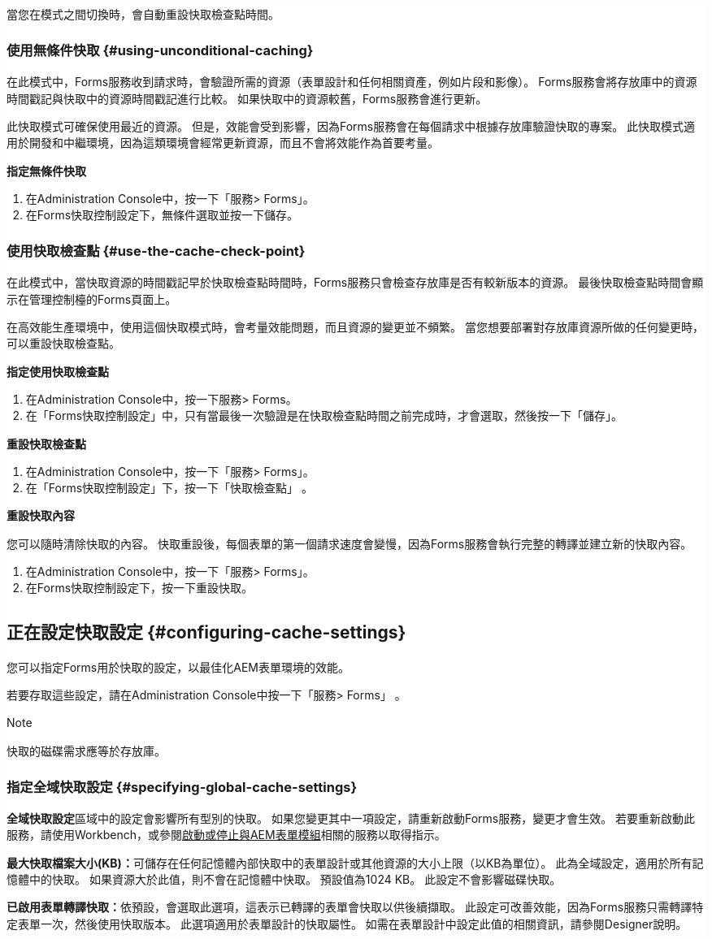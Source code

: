 當您在模式之間切換時，會自動重設快取檢查點時間。

### 使用無條件快取 {#using-unconditional-caching}

在此模式中，Forms服務收到請求時，會驗證所需的資源（表單設計和任何相關資產，例如片段和影像）。 Forms服務會將存放庫中的資源時間戳記與快取中的資源時間戳記進行比較。 如果快取中的資源較舊，Forms服務會進行更新。

此快取模式可確保使用最近的資源。 但是，效能會受到影響，因為Forms服務會在每個請求中根據存放庫驗證快取的專案。 此快取模式適用於開發和中繼環境，因為這類環境會經常更新資源，而且不會將效能作為首要考量。

**指定無條件快取**

1. 在Administration Console中，按一下「服務> Forms」。
1. 在Forms快取控制設定下，無條件選取並按一下儲存。

### 使用快取檢查點 {#use-the-cache-check-point}

在此模式中，當快取資源的時間戳記早於快取檢查點時間時，Forms服務只會檢查存放庫是否有較新版本的資源。 最後快取檢查點時間會顯示在管理控制檯的Forms頁面上。

在高效能生產環境中，使用這個快取模式時，會考量效能問題，而且資源的變更並不頻繁。 當您想要部署對存放庫資源所做的任何變更時，可以重設快取檢查點。

**指定使用快取檢查點**

1. 在Administration Console中，按一下服務> Forms。
1. 在「Forms快取控制設定」中，只有當最後一次驗證是在快取檢查點時間之前完成時，才會選取，然後按一下「儲存」。

**重設快取檢查點**

1. 在Administration Console中，按一下「服務> Forms」。
1. 在「Forms快取控制設定」下，按一下「快取檢查點」 。

**重設快取內容**

您可以隨時清除快取的內容。 快取重設後，每個表單的第一個請求速度會變慢，因為Forms服務會執行完整的轉譯並建立新的快取內容。

1. 在Administration Console中，按一下「服務> Forms」。
1. 在Forms快取控制設定下，按一下重設快取。

## 正在設定快取設定 {#configuring-cache-settings}

您可以指定Forms用於快取的設定，以最佳化AEM表單環境的效能。

若要存取這些設定，請在Administration Console中按一下「服務> Forms」 。

>[!NOTE]
>
>快取的磁碟需求應等於存放庫。

### 指定全域快取設定 {#specifying-global-cache-settings}

**全域快取設定**&#x200B;區域中的設定會影響所有型別的快取。 如果您變更其中一項設定，請重新啟動Forms服務，變更才會生效。 若要重新啟動此服務，請使用Workbench，或參閱[啟動或停止與AEM表單模組](/help/forms/using/admin-help/starting-stopping-services.md#start-or-stop-the-services-associated-with-aem-forms-modules)相關的服務以取得指示。

**最大快取檔案大小(KB)：**&#x200B;可儲存在任何記憶體內部快取中的表單設計或其他資源的大小上限（以KB為單位）。 此為全域設定，適用於所有記憶體中的快取。 如果資源大於此值，則不會在記憶體中快取。 預設值為1024 KB。 此設定不會影響磁碟快取。

**已啟用表單轉譯快取：**&#x200B;依預設，會選取此選項，這表示已轉譯的表單會快取以供後續擷取。 此設定可改善效能，因為Forms服務只需轉譯特定表單一次，然後使用快取版本。 此選項適用於表單設計的快取屬性。 如需在表單設計中設定此值的相關資訊，請參閱Designer說明。
